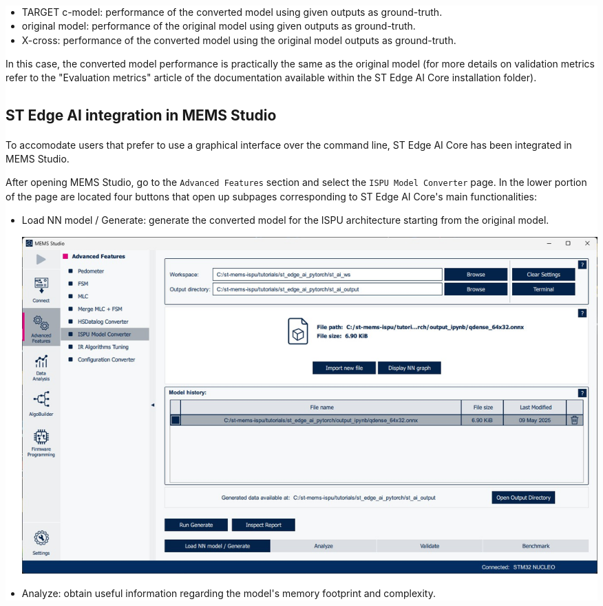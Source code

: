 - TARGET c-model: performance of the converted model using given outputs as ground-truth.
- original model: performance of the original model using given outputs as ground-truth.
- X-cross: performance of the converted model using the original model outputs as ground-truth.

In this case, the converted model performance is practically the same as the original model (for more details on validation metrics refer to the "Evaluation metrics" article of the documentation available within the ST Edge AI Core installation folder).

## ST Edge AI integration in MEMS Studio

To accomodate users that prefer to use a graphical interface over the command line, ST Edge AI Core has been integrated in MEMS Studio.

After opening MEMS Studio, go to the `Advanced Features` section and select the `ISPU Model Converter` page. In the lower portion of the page are located four buttons that open up subpages corresponding to ST Edge AI Core's main functionalities:

- Load NN model / Generate: generate the converted model for the ISPU architecture starting from the original model.

    ![MEMS Studio generate](images/mems_studio_stedgeai_generate.jpg)

- Analyze: obtain useful information regarding the model's memory footprint and complexity.
